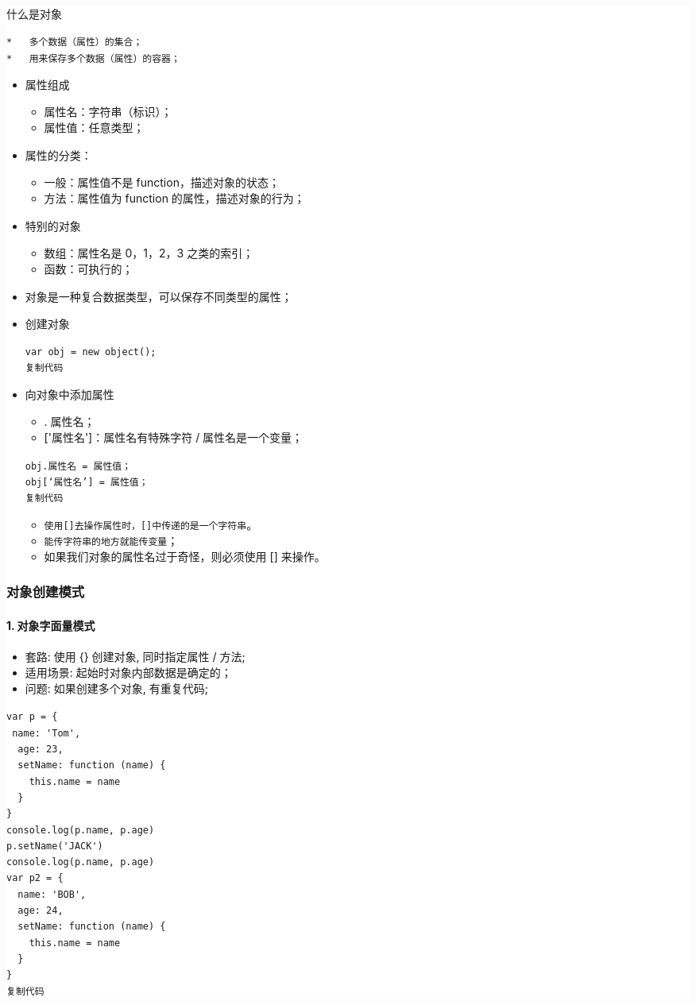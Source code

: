 什么是对象  

    *   多个数据（属性）的集合；
    *   用来保存多个数据（属性）的容器；
*   属性组成
    
    *   属性名：字符串（标识）；
    *   属性值：任意类型；
*   属性的分类：
    
    *   一般：属性值不是 function，描述对象的状态；
    *   方法：属性值为 function 的属性，描述对象的行为；
* 特别的对象
    
    *   数组：属性名是 0，1，2，3 之类的索引；
    *   函数：可执行的；
*   对象是一种复合数据类型，可以保存不同类型的属性；
    
*   创建对象
    
    ```
    var obj = new object();
    复制代码
    
    ```
    
*   向对象中添加属性
    
    *   . 属性名；
    *   ['属性名']：属性名有特殊字符 / 属性名是一个变量；
    
    ```
    obj.属性名 = 属性值；
    obj[‘属性名’] = 属性值；
    复制代码
    
    ```
    
    *   `使用[]去操作属性时，[]中传递的是一个字符串`。
    *   `能传字符串的地方就能传变量`；
    *   如果我们对象的属性名过于奇怪，则必须使用 [] 来操作。

### 对象创建模式

#### 1. 对象字面量模式

*   套路: 使用 {} 创建对象, 同时指定属性 / 方法;
*   适用场景: 起始时对象内部数据是确定的；
*   问题: 如果创建多个对象, 有重复代码;

```
var p = {
 name: 'Tom',
  age: 23,
  setName: function (name) {
    this.name = name
  }
}
console.log(p.name, p.age)
p.setName('JACK')
console.log(p.name, p.age)
var p2 = {
  name: 'BOB',
  age: 24,
  setName: function (name) {
    this.name = name
  }
}
复制代码

```